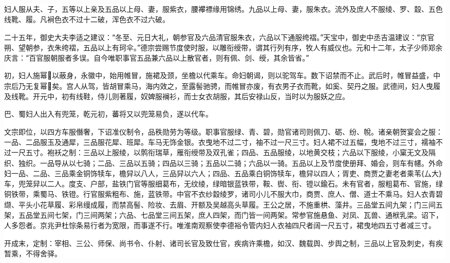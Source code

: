 妇人服从夫、子，五等以上亲及五品以上母、妻，服紫衣，腰襻褾缘用锦绣。九品以上母、妻，服朱衣。流外及庶人不服绫、罗、縠、五色线靴、履。凡裥色衣不过十二破，浑色衣不过六破。

二十五年，御史大夫李适之建议：“冬至、元日大礼，朝参官及六品清官服朱衣，六品以下通服绔褶。”天宝中，御史中丞吉温建议：“京官朔、望朝参，衣朱绔褶，五品以上有珂伞。”德宗尝赐节度使时服，以雕衔绶带，谓其行列有序，牧人有威仪也。元和十二年，太子少师郑余庆言：“百官服朝服者多误。自今唯职事官五品兼六品以上散官者，则有佩、剑、绶，其余皆省。”

初，妇人施幂以蔽身，永徽中，始用帷冒，施裙及颈，坐檐以代乘车。命妇朝谒，则以驼驾车。数下诏禁而不止。武后时，帷冒益盛，中宗后乃无复幂矣。宫人从驾，皆胡冒乘马，海内效之，至露髻驰骋，而帷冒亦废，有衣男子衣而靴，如奚、契丹之服。武德间，妇人曳履及线靴。开元中，初有线鞋，侍儿则著履，奴婢服襕衫，而士女衣胡服，其后安禄山反，当时以为服妖之应。

巴、蜀妇人出入有兜笼，乾元初，蕃将又以兜笼易负，遂以代车。

文宗即位，以四方车服僭奢，下诏准仪制令，品秩勋劳为等级。职事官服绿、青、碧，勋官诸司则佩刀、砺、纷、帨。诸亲朝贺宴会之服：一品、二品服玉及通犀，三品服花犀、班犀。车马无饰金银。衣曳地不过二寸，袖不过一尺三寸。妇人裙不过五幅，曳地不过三寸，襦袖不过一尺五寸。袍袄之制：三品以上服绫，以鹘衔瑞草，雁衔绶带及双孔雀；四品、五品服绫，以地黄交枝；六品以下服绫，小窠无文及隔织、独织。一品导从以七骑；二品、三品以五骑；四品以三骑；五品以二骑；六品以一骑。五品以上及节度使册拜、婚会，则车有幰。外命妇一品、二品、三品乘金铜饰犊车，檐舁以八人，三品舁以六人；四品、五品乘白铜饰犊车，檐舁以四人；胥吏、商贾之妻老者乘苇{厶大}车，兜笼舁以二人。度支、户部，盐铁门官等服细葛布，无纹绫，绿暗银蓝铁带，鞍、辔、衔、镫以鍮石。未有官者，服粗葛布、官施，绿铜铁带，乘蜀马、铁镫。行官服紫粗布、施，蓝铁带。中官不衣纱縠绫罗，诸司小儿不服大巾，商贾、庶人、僧、道士不乘马。妇人衣青碧缬、平头小花草履、彩帛缦成履，而禁高髻、险妆、去眉、开额及吴越高头草履。王公之居，不施重栱、藻井。三品堂五间九架；门三间五架，五品堂五间七架，门三间两架；六品、七品堂三间五架，庶人四架，而门皆一间两架。常参官施悬鱼、对凤、瓦兽、通栿乳梁。诏下，人多怨者。京兆尹杜悰条易行者为宽限，而事遂不行。唯淮南观察使李德裕令管内妇人衣袖四尺者阔一尺五寸，裙曳地四五寸者减三寸。

开成末，定制：宰相、三公、师保、尚书令、仆射、诸司长官及致仕官，疾病许乘檐，如汉、魏载舆、步舆之制，三品以上官及刺史，有疾暂乘，不得舍驿。
